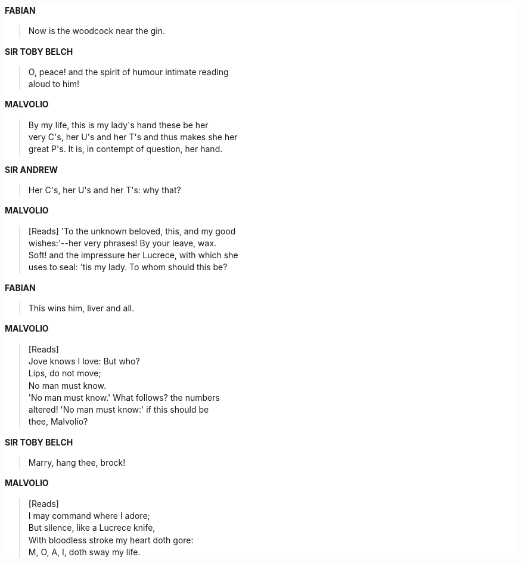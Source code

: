 <A NAME=speech44><b>FABIAN</b></a>
<blockquote>
<A NAME=75>Now is the woodcock near the gin.</A><br>
</blockquote>

<A NAME=speech45><b>SIR TOBY BELCH</b></a>
<blockquote>
<A NAME=76>O, peace! and the spirit of humour intimate reading</A><br>
<A NAME=77>aloud to him!</A><br>
</blockquote>

<A NAME=speech46><b>MALVOLIO</b></a>
<blockquote>
<A NAME=78>By my life, this is my lady's hand these be her</A><br>
<A NAME=79>very C's, her U's and her T's and thus makes she her</A><br>
<A NAME=80>great P's. It is, in contempt of question, her hand.</A><br>
</blockquote>

<A NAME=speech47><b>SIR ANDREW</b></a>
<blockquote>
<A NAME=81>Her C's, her U's and her T's: why that?</A><br>
</blockquote>

<A NAME=speech48><b>MALVOLIO</b></a>
<blockquote>
<A NAME=82>[Reads]  'To the unknown beloved, this, and my good</A><br>
<A NAME=83>wishes:'--her very phrases! By your leave, wax.</A><br>
<A NAME=84>Soft! and the impressure her Lucrece, with which she</A><br>
<A NAME=85>uses to seal: 'tis my lady. To whom should this be?</A><br>
</blockquote>

<A NAME=speech49><b>FABIAN</b></a>
<blockquote>
<A NAME=86>This wins him, liver and all.</A><br>
</blockquote>

<A NAME=speech50><b>MALVOLIO</b></a>
<blockquote>
<A NAME=87>[Reads]</A><br>
<A NAME=88>Jove knows I love: But who?</A><br>
<A NAME=89>Lips, do not move;</A><br>
<A NAME=90>No man must know.</A><br>
<A NAME=91>'No man must know.' What follows? the numbers</A><br>
<A NAME=92>altered! 'No man must know:' if this should be</A><br>
<A NAME=93>thee, Malvolio?</A><br>
</blockquote>

<A NAME=speech51><b>SIR TOBY BELCH</b></a>
<blockquote>
<A NAME=94>Marry, hang thee, brock!</A><br>
</blockquote>

<A NAME=speech52><b>MALVOLIO</b></a>
<blockquote>
<A NAME=95>[Reads]</A><br>
<A NAME=96>I may command where I adore;</A><br>
<A NAME=97>But silence, like a Lucrece knife,</A><br>
<A NAME=98>With bloodless stroke my heart doth gore:</A><br>
<A NAME=99>M, O, A, I, doth sway my life.</A><br>
</blockquote>

